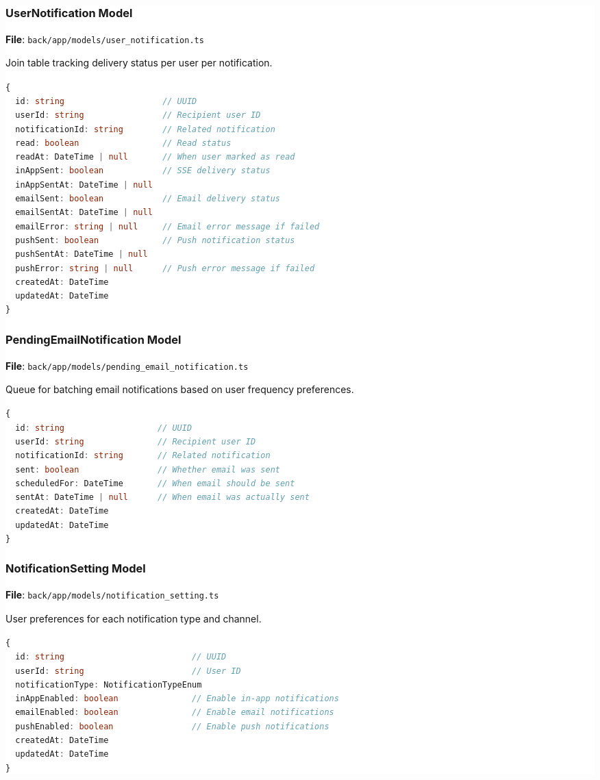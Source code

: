 
### UserNotification Model

**File**: `back/app/models/user_notification.ts`

Join table tracking delivery status per user per notification.

```typescript
{
  id: string                    // UUID
  userId: string                // Recipient user ID
  notificationId: string        // Related notification
  read: boolean                 // Read status
  readAt: DateTime | null       // When user marked as read
  inAppSent: boolean            // SSE delivery status
  inAppSentAt: DateTime | null
  emailSent: boolean            // Email delivery status
  emailSentAt: DateTime | null
  emailError: string | null     // Email error message if failed
  pushSent: boolean             // Push notification status
  pushSentAt: DateTime | null
  pushError: string | null      // Push error message if failed
  createdAt: DateTime
  updatedAt: DateTime
}
```

### PendingEmailNotification Model

**File**: `back/app/models/pending_email_notification.ts`

Queue for batching email notifications based on user frequency preferences.

```typescript
{
  id: string                   // UUID
  userId: string               // Recipient user ID
  notificationId: string       // Related notification
  sent: boolean                // Whether email was sent
  scheduledFor: DateTime       // When email should be sent
  sentAt: DateTime | null      // When email was actually sent
  createdAt: DateTime
  updatedAt: DateTime
}
```

### NotificationSetting Model

**File**: `back/app/models/notification_setting.ts`

User preferences for each notification type and channel.

```typescript
{
  id: string                          // UUID
  userId: string                      // User ID
  notificationType: NotificationTypeEnum
  inAppEnabled: boolean               // Enable in-app notifications
  emailEnabled: boolean               // Enable email notifications
  pushEnabled: boolean                // Enable push notifications
  createdAt: DateTime
  updatedAt: DateTime
}
```
